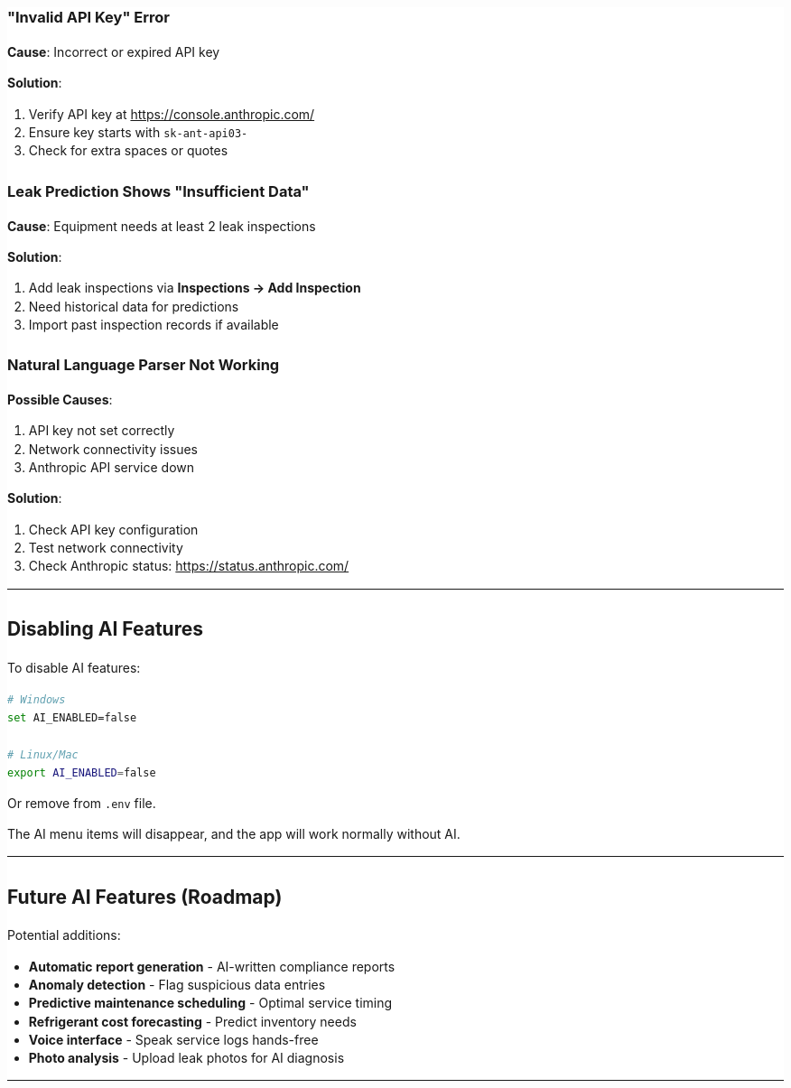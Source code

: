 ### "Invalid API Key" Error

**Cause**: Incorrect or expired API key

**Solution**:
1. Verify API key at https://console.anthropic.com/
2. Ensure key starts with `sk-ant-api03-`
3. Check for extra spaces or quotes

### Leak Prediction Shows "Insufficient Data"

**Cause**: Equipment needs at least 2 leak inspections

**Solution**:
1. Add leak inspections via **Inspections → Add Inspection**
2. Need historical data for predictions
3. Import past inspection records if available

### Natural Language Parser Not Working

**Possible Causes**:
1. API key not set correctly
2. Network connectivity issues
3. Anthropic API service down

**Solution**:
1. Check API key configuration
2. Test network connectivity
3. Check Anthropic status: https://status.anthropic.com/

---

## Disabling AI Features

To disable AI features:

```bash
# Windows
set AI_ENABLED=false

# Linux/Mac
export AI_ENABLED=false
```

Or remove from `.env` file.

The AI menu items will disappear, and the app will work normally without AI.

---

## Future AI Features (Roadmap)

Potential additions:
- **Automatic report generation** - AI-written compliance reports
- **Anomaly detection** - Flag suspicious data entries
- **Predictive maintenance scheduling** - Optimal service timing
- **Refrigerant cost forecasting** - Predict inventory needs
- **Voice interface** - Speak service logs hands-free
- **Photo analysis** - Upload leak photos for AI diagnosis

---